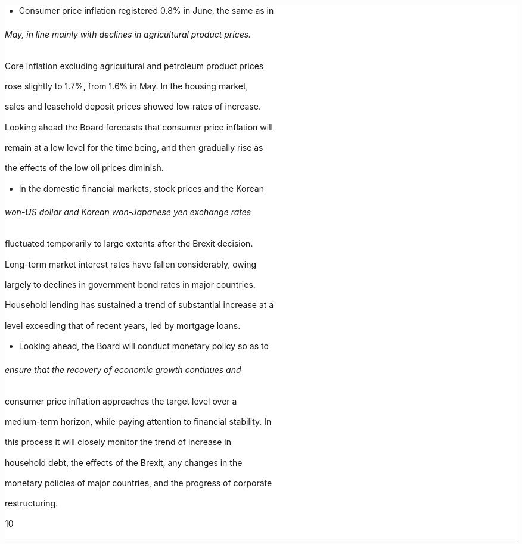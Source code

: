 - Consumer price inflation registered 0.8% in June, the same as in

###### May, in line mainly with declines in agricultural product prices.

 Core inflation excluding agricultural and petroleum product prices

 rose slightly to 1.7%, from 1.6% in May. In the housing market,

 sales and leasehold deposit prices showed low rates of increase.

 Looking ahead the Board forecasts that consumer price inflation will

 remain at a low level for the time being, and then gradually rise as

 the effects of the low oil prices diminish.

- In the domestic financial markets, stock prices and the Korean

###### won-US dollar and Korean won-Japanese yen exchange rates

 fluctuated temporarily to large extents after the Brexit decision.

 Long-term market interest rates have fallen considerably, owing

 largely to declines in government bond rates in major countries.

 Household lending has sustained a trend of substantial increase at a

 level exceeding that of recent years, led by mortgage loans.

- Looking ahead, the Board will conduct monetary policy so as to

###### ensure that the recovery of economic growth continues and

 consumer price inflation approaches the target level over a

 medium-term horizon, while paying attention to financial stability. In

 this process it will closely monitor the trend of increase in

 household debt, the effects of the Brexit, any changes in the

 monetary policies of major countries, and the progress of corporate

 restructuring.

10


-----

